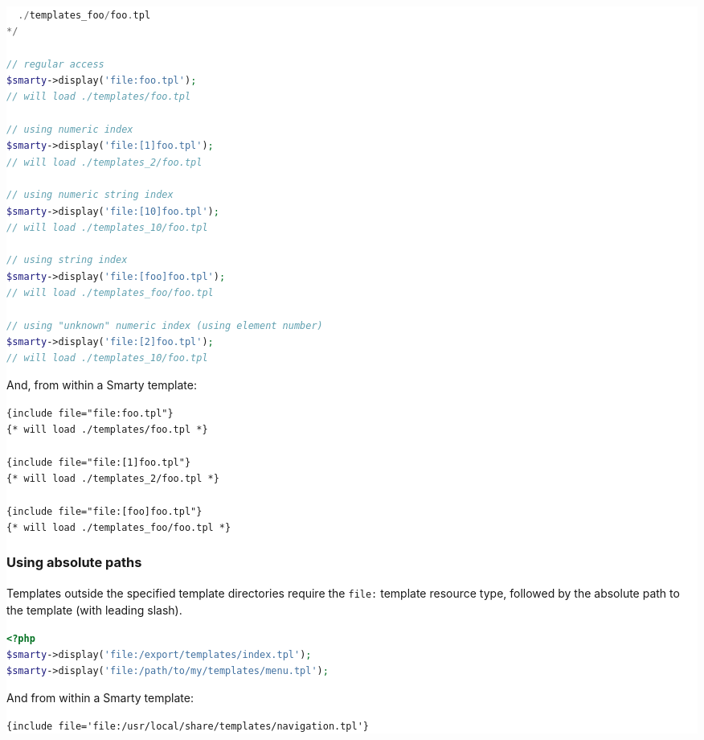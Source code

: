 ```php
  ./templates_foo/foo.tpl
*/

// regular access
$smarty->display('file:foo.tpl'); 
// will load ./templates/foo.tpl

// using numeric index
$smarty->display('file:[1]foo.tpl'); 
// will load ./templates_2/foo.tpl

// using numeric string index
$smarty->display('file:[10]foo.tpl'); 
// will load ./templates_10/foo.tpl

// using string index
$smarty->display('file:[foo]foo.tpl'); 
// will load ./templates_foo/foo.tpl

// using "unknown" numeric index (using element number)
$smarty->display('file:[2]foo.tpl'); 
// will load ./templates_10/foo.tpl
```

And, from within a Smarty template:

```smarty
{include file="file:foo.tpl"}
{* will load ./templates/foo.tpl *}

{include file="file:[1]foo.tpl"}
{* will load ./templates_2/foo.tpl *}

{include file="file:[foo]foo.tpl"}
{* will load ./templates_foo/foo.tpl *}
```

### Using absolute paths

Templates outside the specified template directories 
require the `file:` template resource type, followed by the absolute
path to the template (with leading slash).

```php
<?php
$smarty->display('file:/export/templates/index.tpl');
$smarty->display('file:/path/to/my/templates/menu.tpl');
````

And from within a Smarty template:
```smarty
{include file='file:/usr/local/share/templates/navigation.tpl'}
```
